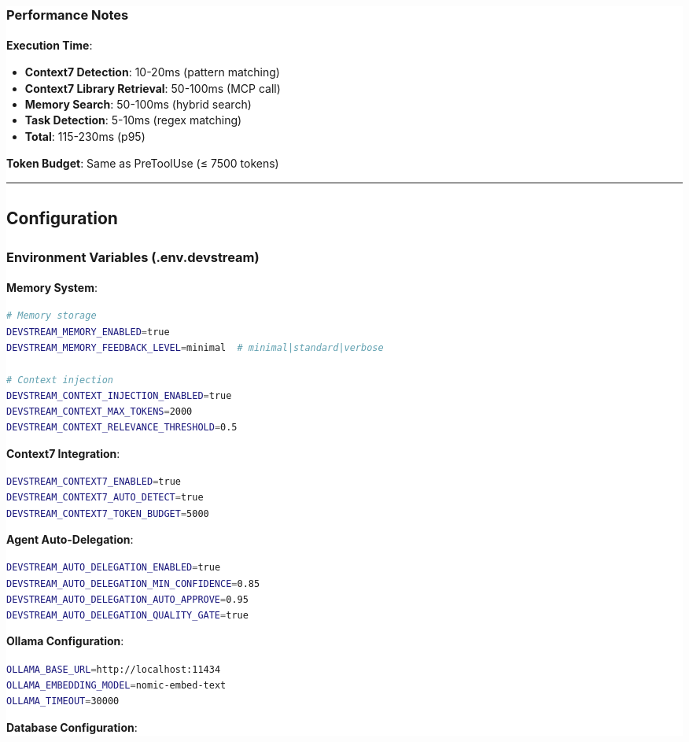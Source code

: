 
### Performance Notes

**Execution Time**:
- **Context7 Detection**: 10-20ms (pattern matching)
- **Context7 Library Retrieval**: 50-100ms (MCP call)
- **Memory Search**: 50-100ms (hybrid search)
- **Task Detection**: 5-10ms (regex matching)
- **Total**: 115-230ms (p95)

**Token Budget**: Same as PreToolUse (≤ 7500 tokens)

---

## Configuration

### Environment Variables (.env.devstream)

**Memory System**:

```bash
# Memory storage
DEVSTREAM_MEMORY_ENABLED=true
DEVSTREAM_MEMORY_FEEDBACK_LEVEL=minimal  # minimal|standard|verbose

# Context injection
DEVSTREAM_CONTEXT_INJECTION_ENABLED=true
DEVSTREAM_CONTEXT_MAX_TOKENS=2000
DEVSTREAM_CONTEXT_RELEVANCE_THRESHOLD=0.5
```

**Context7 Integration**:

```bash
DEVSTREAM_CONTEXT7_ENABLED=true
DEVSTREAM_CONTEXT7_AUTO_DETECT=true
DEVSTREAM_CONTEXT7_TOKEN_BUDGET=5000
```

**Agent Auto-Delegation**:

```bash
DEVSTREAM_AUTO_DELEGATION_ENABLED=true
DEVSTREAM_AUTO_DELEGATION_MIN_CONFIDENCE=0.85
DEVSTREAM_AUTO_DELEGATION_AUTO_APPROVE=0.95
DEVSTREAM_AUTO_DELEGATION_QUALITY_GATE=true
```

**Ollama Configuration**:

```bash
OLLAMA_BASE_URL=http://localhost:11434
OLLAMA_EMBEDDING_MODEL=nomic-embed-text
OLLAMA_TIMEOUT=30000
```

**Database Configuration**:
